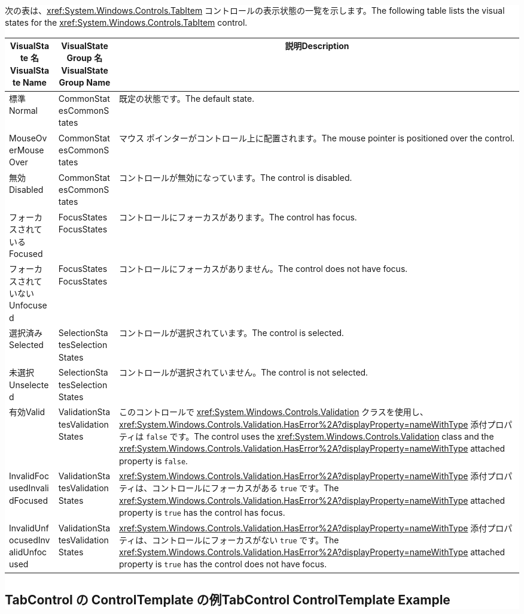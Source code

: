  <span data-ttu-id="c0d79-139">次の表は、<xref:System.Windows.Controls.TabItem> コントロールの表示状態の一覧を示します。</span><span class="sxs-lookup"><span data-stu-id="c0d79-139">The following table lists the visual states for the <xref:System.Windows.Controls.TabItem> control.</span></span>  
  
|<span data-ttu-id="c0d79-140">VisualState 名</span><span class="sxs-lookup"><span data-stu-id="c0d79-140">VisualState Name</span></span>|<span data-ttu-id="c0d79-141">VisualStateGroup 名</span><span class="sxs-lookup"><span data-stu-id="c0d79-141">VisualStateGroup Name</span></span>|<span data-ttu-id="c0d79-142">説明</span><span class="sxs-lookup"><span data-stu-id="c0d79-142">Description</span></span>|  
|----------------------|---------------------------|-----------------|  
|<span data-ttu-id="c0d79-143">標準</span><span class="sxs-lookup"><span data-stu-id="c0d79-143">Normal</span></span>|<span data-ttu-id="c0d79-144">CommonStates</span><span class="sxs-lookup"><span data-stu-id="c0d79-144">CommonStates</span></span>|<span data-ttu-id="c0d79-145">既定の状態です。</span><span class="sxs-lookup"><span data-stu-id="c0d79-145">The default state.</span></span>|  
|<span data-ttu-id="c0d79-146">MouseOver</span><span class="sxs-lookup"><span data-stu-id="c0d79-146">MouseOver</span></span>|<span data-ttu-id="c0d79-147">CommonStates</span><span class="sxs-lookup"><span data-stu-id="c0d79-147">CommonStates</span></span>|<span data-ttu-id="c0d79-148">マウス ポインターがコントロール上に配置されます。</span><span class="sxs-lookup"><span data-stu-id="c0d79-148">The mouse pointer is positioned over the control.</span></span>|  
|<span data-ttu-id="c0d79-149">無効</span><span class="sxs-lookup"><span data-stu-id="c0d79-149">Disabled</span></span>|<span data-ttu-id="c0d79-150">CommonStates</span><span class="sxs-lookup"><span data-stu-id="c0d79-150">CommonStates</span></span>|<span data-ttu-id="c0d79-151">コントロールが無効になっています。</span><span class="sxs-lookup"><span data-stu-id="c0d79-151">The control is disabled.</span></span>|  
|<span data-ttu-id="c0d79-152">フォーカスされている</span><span class="sxs-lookup"><span data-stu-id="c0d79-152">Focused</span></span>|<span data-ttu-id="c0d79-153">FocusStates</span><span class="sxs-lookup"><span data-stu-id="c0d79-153">FocusStates</span></span>|<span data-ttu-id="c0d79-154">コントロールにフォーカスがあります。</span><span class="sxs-lookup"><span data-stu-id="c0d79-154">The control has focus.</span></span>|  
|<span data-ttu-id="c0d79-155">フォーカスされていない</span><span class="sxs-lookup"><span data-stu-id="c0d79-155">Unfocused</span></span>|<span data-ttu-id="c0d79-156">FocusStates</span><span class="sxs-lookup"><span data-stu-id="c0d79-156">FocusStates</span></span>|<span data-ttu-id="c0d79-157">コントロールにフォーカスがありません。</span><span class="sxs-lookup"><span data-stu-id="c0d79-157">The control does not have focus.</span></span>|  
|<span data-ttu-id="c0d79-158">選択済み</span><span class="sxs-lookup"><span data-stu-id="c0d79-158">Selected</span></span>|<span data-ttu-id="c0d79-159">SelectionStates</span><span class="sxs-lookup"><span data-stu-id="c0d79-159">SelectionStates</span></span>|<span data-ttu-id="c0d79-160">コントロールが選択されています。</span><span class="sxs-lookup"><span data-stu-id="c0d79-160">The control is selected.</span></span>|  
|<span data-ttu-id="c0d79-161">未選択</span><span class="sxs-lookup"><span data-stu-id="c0d79-161">Unselected</span></span>|<span data-ttu-id="c0d79-162">SelectionStates</span><span class="sxs-lookup"><span data-stu-id="c0d79-162">SelectionStates</span></span>|<span data-ttu-id="c0d79-163">コントロールが選択されていません。</span><span class="sxs-lookup"><span data-stu-id="c0d79-163">The control is not selected.</span></span>|  
|<span data-ttu-id="c0d79-164">有効</span><span class="sxs-lookup"><span data-stu-id="c0d79-164">Valid</span></span>|<span data-ttu-id="c0d79-165">ValidationStates</span><span class="sxs-lookup"><span data-stu-id="c0d79-165">ValidationStates</span></span>|<span data-ttu-id="c0d79-166">このコントロールで <xref:System.Windows.Controls.Validation> クラスを使用し、<xref:System.Windows.Controls.Validation.HasError%2A?displayProperty=nameWithType> 添付プロパティは `false` です。</span><span class="sxs-lookup"><span data-stu-id="c0d79-166">The control uses the <xref:System.Windows.Controls.Validation> class and the <xref:System.Windows.Controls.Validation.HasError%2A?displayProperty=nameWithType> attached property is `false`.</span></span>|  
|<span data-ttu-id="c0d79-167">InvalidFocused</span><span class="sxs-lookup"><span data-stu-id="c0d79-167">InvalidFocused</span></span>|<span data-ttu-id="c0d79-168">ValidationStates</span><span class="sxs-lookup"><span data-stu-id="c0d79-168">ValidationStates</span></span>|<span data-ttu-id="c0d79-169"><xref:System.Windows.Controls.Validation.HasError%2A?displayProperty=nameWithType> 添付プロパティは、コントロールにフォーカスがある `true` です。</span><span class="sxs-lookup"><span data-stu-id="c0d79-169">The <xref:System.Windows.Controls.Validation.HasError%2A?displayProperty=nameWithType> attached property is `true` has the control has focus.</span></span>|  
|<span data-ttu-id="c0d79-170">InvalidUnfocused</span><span class="sxs-lookup"><span data-stu-id="c0d79-170">InvalidUnfocused</span></span>|<span data-ttu-id="c0d79-171">ValidationStates</span><span class="sxs-lookup"><span data-stu-id="c0d79-171">ValidationStates</span></span>|<span data-ttu-id="c0d79-172"><xref:System.Windows.Controls.Validation.HasError%2A?displayProperty=nameWithType> 添付プロパティは、コントロールにフォーカスがない `true` です。</span><span class="sxs-lookup"><span data-stu-id="c0d79-172">The <xref:System.Windows.Controls.Validation.HasError%2A?displayProperty=nameWithType> attached property is `true` has the control does not have focus.</span></span>|  
  
## <a name="tabcontrol-controltemplate-example"></a><span data-ttu-id="c0d79-173">TabControl の ControlTemplate の例</span><span class="sxs-lookup"><span data-stu-id="c0d79-173">TabControl ControlTemplate Example</span></span>  